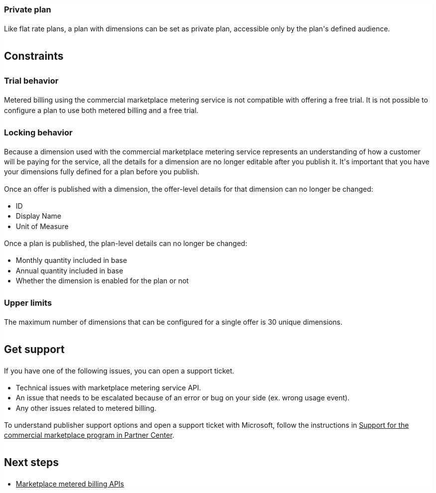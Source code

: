 ### Private plan

Like flat rate plans, a plan with dimensions can be set as private plan, accessible only by the plan's defined audience.

## Constraints

### Trial behavior

Metered billing using the commercial marketplace metering service is not compatible with offering a free trial. It is not possible to configure a plan to use both metered billing and a free trial.

### Locking behavior

Because a dimension used with the commercial marketplace metering service represents an understanding of how a customer will be paying for the service, all the details for a dimension are no longer editable after you publish it. It's important that you have your dimensions fully defined for a plan before you publish.

Once an offer is published with a dimension, the offer-level details for that dimension can no longer be changed:

- ID
- Display Name
- Unit of Measure

Once a plan is published, the plan-level details can no longer be changed:

- Monthly quantity included in base
- Annual quantity included in base
- Whether the dimension is enabled for the plan or not

### Upper limits

The maximum number of dimensions that can be configured for a single offer is 30 unique dimensions.

## Get support

If you have one of the following issues, you can open a support ticket.

- Technical issues with marketplace metering service API.
- An issue that needs to be escalated because of an error or bug on your side (ex. wrong usage event).
- Any other issues related to metered billing.

To understand publisher support options and open a support ticket with Microsoft, follow the instructions in [Support for the commercial marketplace program in Partner Center](../support.md).

## Next steps

- [Marketplace metered billing APIs](../marketplace-metering-service-apis.md)
